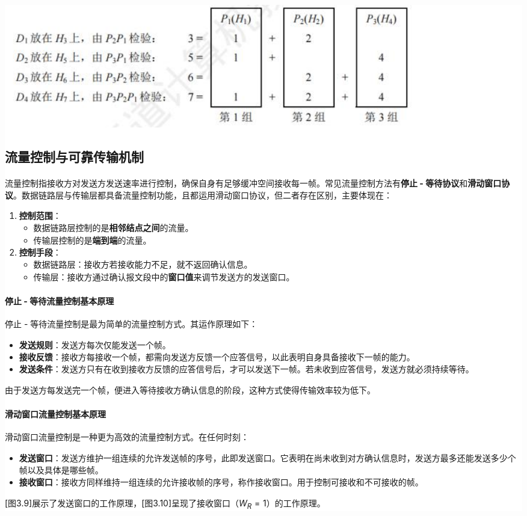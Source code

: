 ![image-20250205183636427](./assets/image-20250205183636427.png)

## 流量控制与可靠传输机制

流量控制指接收方对发送方发送速率进行控制，确保自身有足够缓冲空间接收每一帧。常见流量控制方法有**停止 - 等待协议**和**滑动窗口协议**。数据链路层与传输层都具备流量控制功能，且都运用滑动窗口协议，但二者存在区别，主要体现在：
1. **控制范围**：
    - 数据链路层控制的是**相邻结点之间**的流量。
    - 传输层控制的是**端到端**的流量。
2. **控制手段**：
    - 数据链路层：接收方若接收能力不足，就不返回确认信息。
    - 传输层：接收方通过确认报文段中的**窗口值**来调节发送方的发送窗口。 

#### 停止 - 等待流量控制基本原理

停止 - 等待流量控制是最为简单的流量控制方式。其运作原理如下：
 - **发送规则**：发送方每次仅能发送一个帧。
 - **接收反馈**：接收方每接收一个帧，都需向发送方反馈一个应答信号，以此表明自身具备接收下一帧的能力。
 - **发送条件**：发送方只有在收到接收方反馈的应答信号后，才可以发送下一帧。若未收到应答信号，发送方就必须持续等待。

由于发送方每发送完一个帧，便进入等待接收方确认信息的阶段，这种方式使得传输效率较为低下。 

#### 滑动窗口流量控制基本原理

滑动窗口流量控制是一种更为高效的流量控制方式。在任何时刻：
 - **发送窗口**：发送方维护一组连续的允许发送帧的序号，此即发送窗口。它表明在尚未收到对方确认信息时，发送方最多还能发送多少个帧以及具体是哪些帧。
 - **接收窗口**：接收方同样维持一组连续的允许接收帧的序号，称作接收窗口。用于控制可接收和不可接收的帧。

[图3.9]展示了发送窗口的工作原理，[图3.10]呈现了接收窗口（$W_R = 1$）的工作原理。

